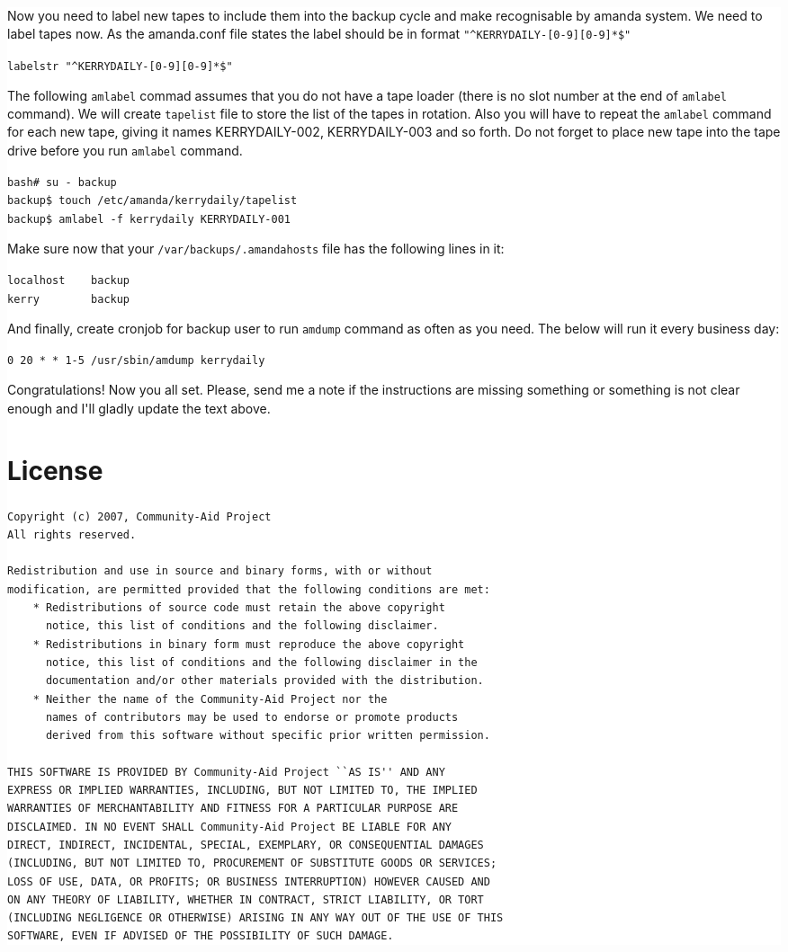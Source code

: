 Now you need to label new tapes to include them into the backup cycle and make recognisable by amanda system.
We need to label tapes now. As the amanda.conf file states the label should be in format `"^KERRYDAILY-[0-9][0-9]*$"`

```
labelstr "^KERRYDAILY-[0-9][0-9]*$"
```

The following `amlabel` commad assumes that you do not have a tape loader (there is no slot number at the end of `amlabel` command). We will create `tapelist` file to store the list of the tapes in rotation. Also you will have to repeat the `amlabel` command for each new tape, giving it names KERRYDAILY-002, KERRYDAILY-003 and so forth. Do not forget to place new tape into the tape drive before you run `amlabel` command.

```
bash# su - backup
backup$ touch /etc/amanda/kerrydaily/tapelist
backup$ amlabel -f kerrydaily KERRYDAILY-001
```

Make sure now that your `/var/backups/.amandahosts` file has the following lines in it:

```
localhost    backup
kerry        backup
```

And finally, create cronjob for backup user to run `amdump` command as often as you need. The below will run it every business day:

```
0 20 * * 1-5 /usr/sbin/amdump kerrydaily
```

Congratulations! Now you all set. Please, send me a note if the instructions are missing something or something is not clear enough and I'll gladly update the text above.

# License

```
Copyright (c) 2007, Community-Aid Project
All rights reserved.

Redistribution and use in source and binary forms, with or without
modification, are permitted provided that the following conditions are met:
    * Redistributions of source code must retain the above copyright
      notice, this list of conditions and the following disclaimer.
    * Redistributions in binary form must reproduce the above copyright
      notice, this list of conditions and the following disclaimer in the
      documentation and/or other materials provided with the distribution.
    * Neither the name of the Community-Aid Project nor the
      names of contributors may be used to endorse or promote products
      derived from this software without specific prior written permission.

THIS SOFTWARE IS PROVIDED BY Community-Aid Project ``AS IS'' AND ANY
EXPRESS OR IMPLIED WARRANTIES, INCLUDING, BUT NOT LIMITED TO, THE IMPLIED
WARRANTIES OF MERCHANTABILITY AND FITNESS FOR A PARTICULAR PURPOSE ARE
DISCLAIMED. IN NO EVENT SHALL Community-Aid Project BE LIABLE FOR ANY
DIRECT, INDIRECT, INCIDENTAL, SPECIAL, EXEMPLARY, OR CONSEQUENTIAL DAMAGES
(INCLUDING, BUT NOT LIMITED TO, PROCUREMENT OF SUBSTITUTE GOODS OR SERVICES;
LOSS OF USE, DATA, OR PROFITS; OR BUSINESS INTERRUPTION) HOWEVER CAUSED AND
ON ANY THEORY OF LIABILITY, WHETHER IN CONTRACT, STRICT LIABILITY, OR TORT
(INCLUDING NEGLIGENCE OR OTHERWISE) ARISING IN ANY WAY OUT OF THE USE OF THIS
SOFTWARE, EVEN IF ADVISED OF THE POSSIBILITY OF SUCH DAMAGE.
```
